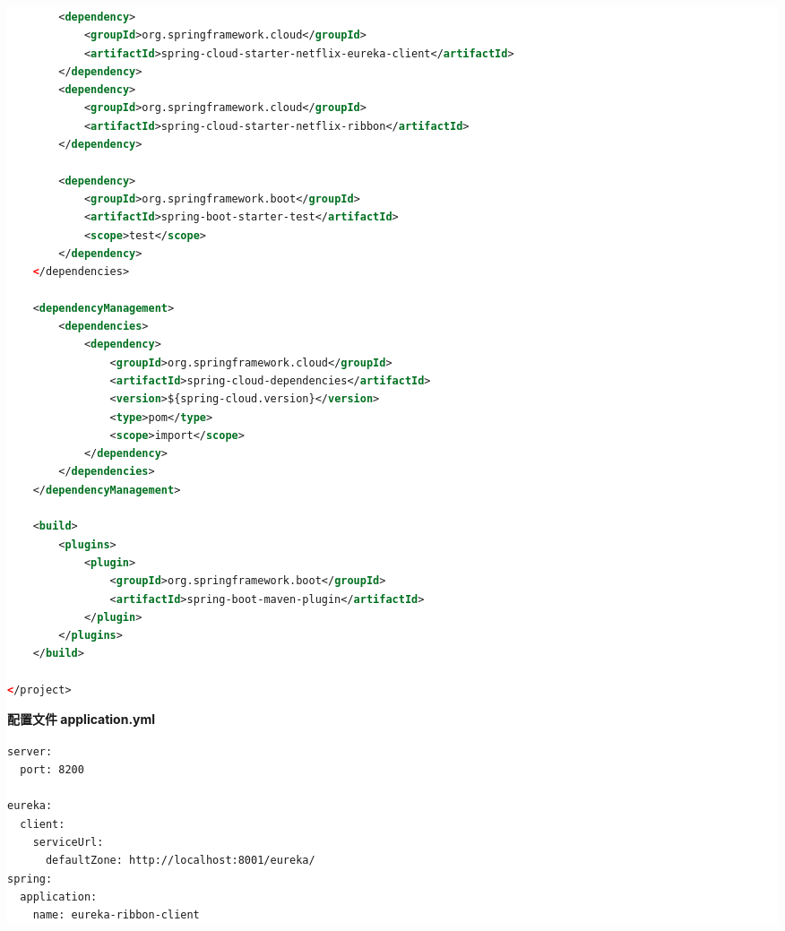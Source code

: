 ```xml
        <dependency>
            <groupId>org.springframework.cloud</groupId>
            <artifactId>spring-cloud-starter-netflix-eureka-client</artifactId>
        </dependency>
        <dependency>
            <groupId>org.springframework.cloud</groupId>
            <artifactId>spring-cloud-starter-netflix-ribbon</artifactId>
        </dependency>

        <dependency>
            <groupId>org.springframework.boot</groupId>
            <artifactId>spring-boot-starter-test</artifactId>
            <scope>test</scope>
        </dependency>
    </dependencies>

    <dependencyManagement>
        <dependencies>
            <dependency>
                <groupId>org.springframework.cloud</groupId>
                <artifactId>spring-cloud-dependencies</artifactId>
                <version>${spring-cloud.version}</version>
                <type>pom</type>
                <scope>import</scope>
            </dependency>
        </dependencies>
    </dependencyManagement>

    <build>
        <plugins>
            <plugin>
                <groupId>org.springframework.boot</groupId>
                <artifactId>spring-boot-maven-plugin</artifactId>
            </plugin>
        </plugins>
    </build>

</project>
```



**配置文件 application.yml**

```properties
server:
  port: 8200

eureka:
  client:
    serviceUrl:
      defaultZone: http://localhost:8001/eureka/
spring:
  application:
    name: eureka-ribbon-client
```
